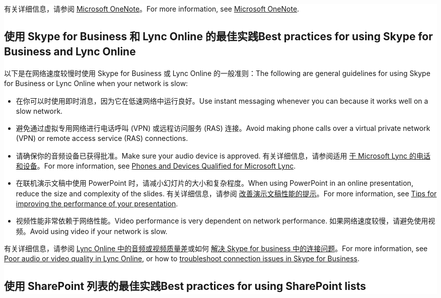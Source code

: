 <span data-ttu-id="5b9c2-209">有关详细信息，请参阅 [Microsoft OneNote](https://office.microsoft.com/onenote)。</span><span class="sxs-lookup"><span data-stu-id="5b9c2-209">For more information, see [Microsoft OneNote](https://office.microsoft.com/onenote).</span></span>

## <a name="best-practices-for-using-skype-for-business-and-lync-online"></a><span data-ttu-id="5b9c2-210">使用 Skype for Business 和 Lync Online 的最佳实践</span><span class="sxs-lookup"><span data-stu-id="5b9c2-210">Best practices for using Skype for Business and Lync Online</span></span>

<span data-ttu-id="5b9c2-211">以下是在网络速度较慢时使用 Skype for Business 或 Lync Online 的一般准则：</span><span class="sxs-lookup"><span data-stu-id="5b9c2-211">The following are general guidelines for using Skype for Business or Lync Online when your network is slow:</span></span>

- <span data-ttu-id="5b9c2-212">在你可以时使用即时消息，因为它在低速网络中运行良好。</span><span class="sxs-lookup"><span data-stu-id="5b9c2-212">Use instant messaging whenever you can because it works well on a slow network.</span></span>

- <span data-ttu-id="5b9c2-213">避免通过虚拟专用网络进行电话呼叫 (VPN) 或远程访问服务 (RAS) 连接。</span><span class="sxs-lookup"><span data-stu-id="5b9c2-213">Avoid making phone calls over a virtual private network (VPN) or remote access service (RAS) connections.</span></span>

- <span data-ttu-id="5b9c2-214">请确保你的音频设备已获得批准。</span><span class="sxs-lookup"><span data-stu-id="5b9c2-214">Make sure your audio device is approved.</span></span> <span data-ttu-id="5b9c2-215">有关详细信息，请参阅适用 [于 Microsoft Lync 的电话和设备](https://docs.microsoft.com/skypeforbusiness/lync-cert/ip-phones)。</span><span class="sxs-lookup"><span data-stu-id="5b9c2-215">For more information, see [Phones and Devices Qualified for Microsoft Lync](https://docs.microsoft.com/skypeforbusiness/lync-cert/ip-phones).</span></span>

- <span data-ttu-id="5b9c2-216">在联机演示文稿中使用 PowerPoint 时，请减小幻灯片的大小和复杂程度。</span><span class="sxs-lookup"><span data-stu-id="5b9c2-216">When using PowerPoint in an online presentation, reduce the size and complexity of the slides.</span></span> <span data-ttu-id="5b9c2-217">有关详细信息，请参阅 [改善演示文稿性能的提示](https://support.office.com/article/34c82835-5f23-4bf0-98cc-72235bbd2949)。</span><span class="sxs-lookup"><span data-stu-id="5b9c2-217">For more information, see [Tips for improving the performance of your presentation](https://support.office.com/article/34c82835-5f23-4bf0-98cc-72235bbd2949).</span></span>

- <span data-ttu-id="5b9c2-218">视频性能非常依赖于网络性能。</span><span class="sxs-lookup"><span data-stu-id="5b9c2-218">Video performance is very dependent on network performance.</span></span> <span data-ttu-id="5b9c2-219">如果网络速度较慢，请避免使用视频。</span><span class="sxs-lookup"><span data-stu-id="5b9c2-219">Avoid using video if your network is slow.</span></span>

<span data-ttu-id="5b9c2-220">有关详细信息，请参阅 [Lync Online 中的音频或视频质量差](https://support.microsoft.com/kb/2386655)或如何 [解决 Skype for business 中的连接问题](https://support.office.com/article/troubleshoot-connection-issues-in-skype-for-business-ca302828-783f-425c-bbe2-356348583771)。</span><span class="sxs-lookup"><span data-stu-id="5b9c2-220">For more information, see [Poor audio or video quality in Lync Online](https://support.microsoft.com/kb/2386655), or how to [troubleshoot connection issues in Skype for Business](https://support.office.com/article/troubleshoot-connection-issues-in-skype-for-business-ca302828-783f-425c-bbe2-356348583771).</span></span>
  
## <a name="best-practices-for-using-sharepoint-lists"></a><span data-ttu-id="5b9c2-221">使用 SharePoint 列表的最佳实践</span><span class="sxs-lookup"><span data-stu-id="5b9c2-221">Best practices for using SharePoint lists</span></span>

